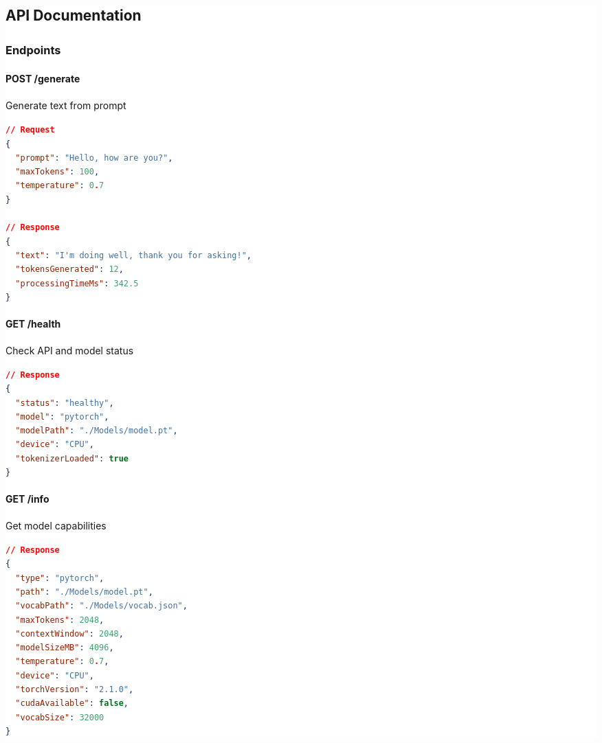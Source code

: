 ## API Documentation

### Endpoints

#### POST /generate
Generate text from prompt
```json
// Request
{
  "prompt": "Hello, how are you?",
  "maxTokens": 100,
  "temperature": 0.7
}

// Response  
{
  "text": "I'm doing well, thank you for asking!",
  "tokensGenerated": 12,
  "processingTimeMs": 342.5
}
```

#### GET /health
Check API and model status
```json
// Response
{
  "status": "healthy",
  "model": "pytorch",
  "modelPath": "./Models/model.pt",
  "device": "CPU",
  "tokenizerLoaded": true
}
```

#### GET /info  
Get model capabilities
```json
// Response
{
  "type": "pytorch", 
  "path": "./Models/model.pt",
  "vocabPath": "./Models/vocab.json",
  "maxTokens": 2048,
  "contextWindow": 2048,
  "modelSizeMB": 4096,
  "temperature": 0.7,
  "device": "CPU",
  "torchVersion": "2.1.0",
  "cudaAvailable": false,
  "vocabSize": 32000
}
```

